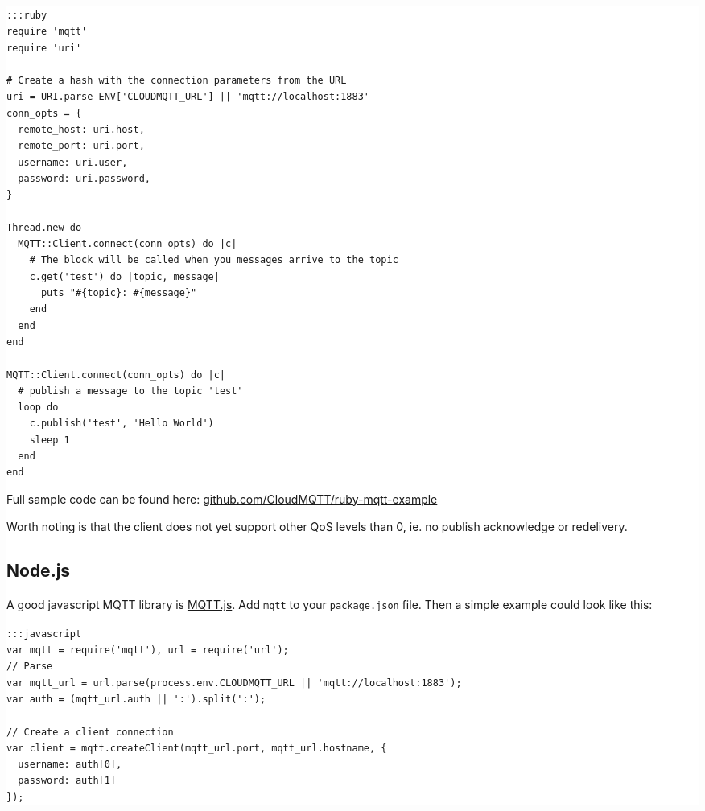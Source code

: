     :::ruby
    require 'mqtt'
    require 'uri'

    # Create a hash with the connection parameters from the URL
    uri = URI.parse ENV['CLOUDMQTT_URL'] || 'mqtt://localhost:1883'
    conn_opts = {
      remote_host: uri.host,
      remote_port: uri.port,
      username: uri.user,
      password: uri.password,
    }

    Thread.new do
      MQTT::Client.connect(conn_opts) do |c|
        # The block will be called when you messages arrive to the topic
        c.get('test') do |topic, message|
          puts "#{topic}: #{message}"
        end
      end
    end

    MQTT::Client.connect(conn_opts) do |c|
      # publish a message to the topic 'test'
      loop do
        c.publish('test', 'Hello World')
        sleep 1
      end
    end

Full sample code can be found here: [github.com/CloudMQTT/ruby-mqtt-example](https://github.com/CloudMQTT/ruby-mqtt-example)

Worth noting is that the client does not yet support other QoS levels than 0, ie. no publish acknowledge or redelivery.

## Node.js

A good javascript MQTT library is [MQTT.js](https://github.com/adamvr/MQTT.js). Add ```mqtt``` to your ```package.json``` file. Then a simple example could look like this:

    :::javascript
    var mqtt = require('mqtt'), url = require('url');
    // Parse 
    var mqtt_url = url.parse(process.env.CLOUDMQTT_URL || 'mqtt://localhost:1883');
    var auth = (mqtt_url.auth || ':').split(':');

    // Create a client connection
    var client = mqtt.createClient(mqtt_url.port, mqtt_url.hostname, {
      username: auth[0],
      password: auth[1] 
    });
